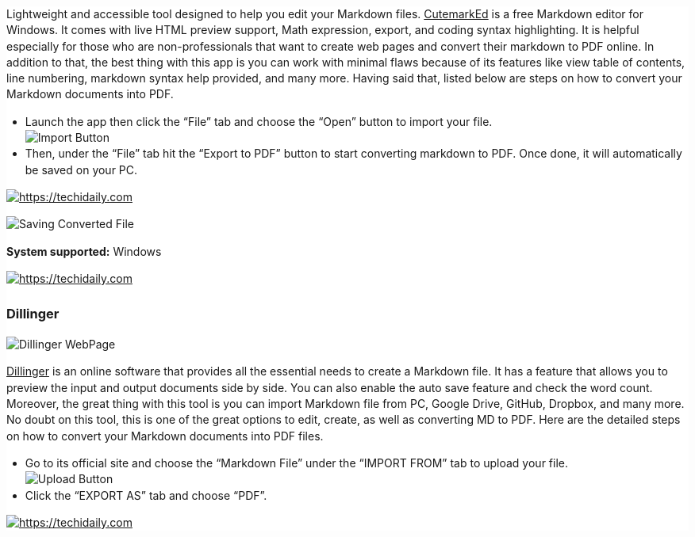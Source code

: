 
Lightweight and accessible tool designed to help you edit your Markdown files. [CutemarkEd](https://cloose.github.io/CuteMarkEd/) is a free Markdown editor for Windows. It comes with live HTML preview support, Math expression, export, and coding syntax highlighting. It is helpful especially for those who are non-professionals that want to create web pages and convert their markdown to PDF online. In addition to that, the best thing with this app is you can work with minimal flaws because of its features like view table of contents, line numbering, markdown syntax help provided, and many more. Having said that, listed below are steps on how to convert your Markdown documents into PDF.

* Launch the app then click the “File” tab and choose the “Open” button to import your file.  
![Import Button](https://www.apowersoft.com//webusupload.aoscdn.com/apowercom/wp-content/uploads/2020/04/uploading-button.jpg.webp)
* Then, under the “File” tab hit the “Export to PDF” button to start converting markdown to PDF. Once done, it will automatically be saved on your PC.  


<a href="https://ephamedtechinc.pxf.io/c/5597632/2123511/26400" target="_top" id="2123511">
  <img src="//a.impactradius-go.com/display-ad/26400-2123511" border="0" alt="https://techidaily.com" width="728" height="90"/>
</a>
<img height="0" width="0" src="https://ephamedtechinc.pxf.io/i/5597632/2123511/26400" style="position:absolute;visibility:hidden;" border="0" />


![Saving Converted File](https://www.apowersoft.com//webusupload.aoscdn.com/apowercom/wp-content/uploads/2020/04/exporting-to-pdf.jpg.webp)

**System supported:** Windows


<a href="https://aligracehair.sjv.io/c/5597632/2135417/19272" target="_top" id="2135417">
  <img src="//a.impactradius-go.com/display-ad/19272-2135417" border="0" alt="https://techidaily.com" width="392" height="72"/>
</a>
<img height="0" width="0" src="https://aligracehair.sjv.io/i/5597632/2135417/19272" style="position:absolute;visibility:hidden;" border="0" />


### Dillinger

![Dillinger WebPage](https://www.apowersoft.com//webusupload.aoscdn.com/apowercom/wp-content/uploads/2020/04/dillinger-tool-interface.jpg.webp)

[Dillinger](https://dillinger.io/) is an online software that provides all the essential needs to create a Markdown file. It has a feature that allows you to preview the input and output documents side by side. You can also enable the auto save feature and check the word count. Moreover, the great thing with this tool is you can import Markdown file from PC, Google Drive, GitHub, Dropbox, and many more. No doubt on this tool, this is one of the great options to edit, create, as well as converting MD to PDF. Here are the detailed steps on how to convert your Markdown documents into PDF files.

* Go to its official site and choose the “Markdown File” under the “IMPORT FROM” tab to upload your file.  
![Upload Button](https://www.apowersoft.com//webusupload.aoscdn.com/apowercom/wp-content/uploads/2020/04/markdown-file-button-1.jpg.webp)
* Click the “EXPORT AS” tab and choose “PDF”.  


<a href="https://aligracehair.sjv.io/c/5597632/2006928/19272" target="_top" id="2006928">
  <img src="//a.impactradius-go.com/display-ad/19272-2006928" border="0" alt="https://techidaily.com" width="300" height="90"/>
</a>
<img height="0" width="0" src="https://aligracehair.sjv.io/i/5597632/2006928/19272" style="position:absolute;visibility:hidden;" border="0" />
